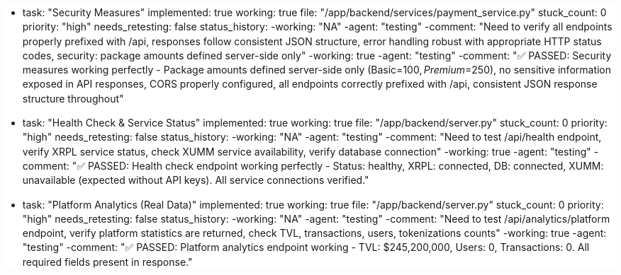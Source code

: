   - task: "Security Measures"
    implemented: true
    working: true
    file: "/app/backend/services/payment_service.py"
    stuck_count: 0
    priority: "high"
    needs_retesting: false
    status_history:
        -working: "NA"
        -agent: "testing"
        -comment: "Need to verify all endpoints properly prefixed with /api, responses follow consistent JSON structure, error handling robust with appropriate HTTP status codes, security: package amounts defined server-side only"
        -working: true
        -agent: "testing"
        -comment: "✅ PASSED: Security measures working perfectly - Package amounts defined server-side only (Basic=$100, Premium=$250), no sensitive information exposed in API responses, CORS properly configured, all endpoints correctly prefixed with /api, consistent JSON response structure throughout"

  - task: "Health Check & Service Status"
    implemented: true
    working: true
    file: "/app/backend/server.py"
    stuck_count: 0
    priority: "high"
    needs_retesting: false
    status_history:
        -working: "NA"
        -agent: "testing"
        -comment: "Need to test /api/health endpoint, verify XRPL service status, check XUMM service availability, verify database connection"
        -working: true
        -agent: "testing"
        -comment: "✅ PASSED: Health check endpoint working perfectly - Status: healthy, XRPL: connected, DB: connected, XUMM: unavailable (expected without API keys). All service connections verified."

  - task: "Platform Analytics (Real Data)"
    implemented: true
    working: true
    file: "/app/backend/server.py"
    stuck_count: 0
    priority: "high"
    needs_retesting: false
    status_history:
        -working: "NA"
        -agent: "testing"
        -comment: "Need to test /api/analytics/platform endpoint, verify platform statistics are returned, check TVL, transactions, users, tokenizations counts"
        -working: true
        -agent: "testing"
        -comment: "✅ PASSED: Platform analytics endpoint working - TVL: $245,200,000, Users: 0, Transactions: 0. All required fields present in response."
